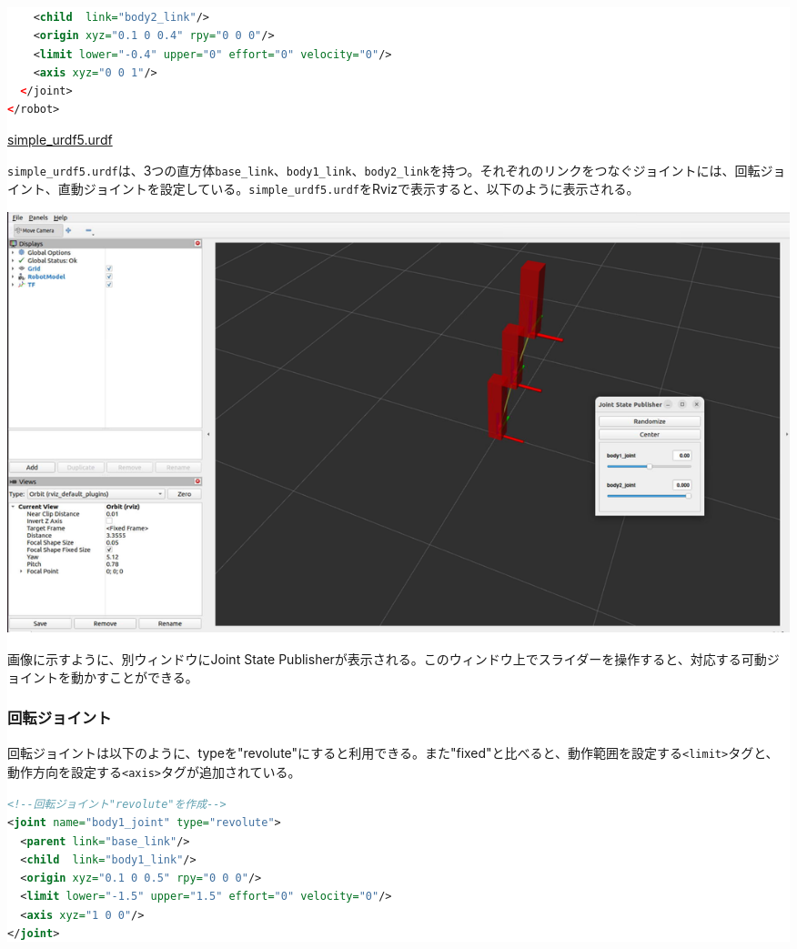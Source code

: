 ```xml
    <child  link="body2_link"/>
    <origin xyz="0.1 0 0.4" rpy="0 0 0"/>
    <limit lower="-0.4" upper="0" effort="0" velocity="0"/>
    <axis xyz="0 0 1"/>
  </joint>
</robot>
```

[simple_urdf5.urdf](https://github.com/esol-community/ros2_lecture/tree/main/beginner/urdf2/./urdf/simple_urdf5.urdf)

`simple_urdf5.urdf`は、3つの直方体`base_link`、`body1_link`、`body2_link`を持つ。それぞれのリンクをつなぐジョイントには、回転ジョイント、直動ジョイントを設定している。`simple_urdf5.urdf`をRvizで表示すると、以下のように表示される。

![simple_urdf5.urdfの表示結果](https://raw.githubusercontent.com/esol-community/ros2_lecture/main/beginner/urdf2/./img/simple_urdf5.png)

画像に示すように、別ウィンドウにJoint State Publisherが表示される。このウィンドウ上でスライダーを操作すると、対応する可動ジョイントを動かすことができる。

### 回転ジョイント

回転ジョイントは以下のように、typeを"revolute"にすると利用できる。また"fixed"と比べると、動作範囲を設定する`<limit>`タグと、動作方向を設定する`<axis>`タグが追加されている。

```xml
<!--回転ジョイント"revolute"を作成-->
<joint name="body1_joint" type="revolute">
  <parent link="base_link"/>
  <child  link="body1_link"/>
  <origin xyz="0.1 0 0.5" rpy="0 0 0"/>
  <limit lower="-1.5" upper="1.5" effort="0" velocity="0"/>
  <axis xyz="1 0 0"/>
</joint>
```
